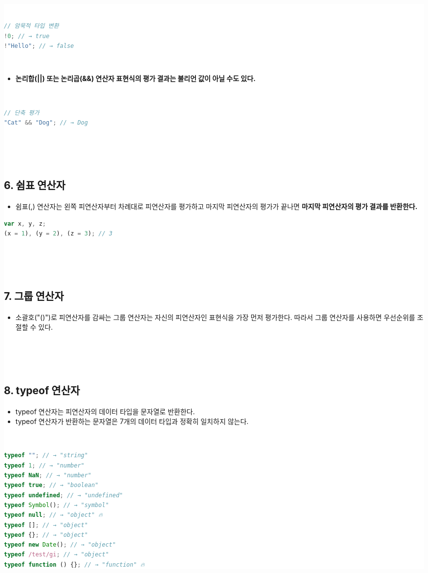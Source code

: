 <br/>

```js
// 암묵적 타입 변환
!0; // → true
!"Hello"; // → false
```

<br/>

- **논리합(||) 또는 논리곱(&&) 연산자 표현식의 평가 결과는 불리언 값이 아닐 수도 있다.**

<br/>

```js
// 단축 평가
"Cat" && "Dog"; // → Dog
```

<br/><br/><br/>

## 6. 쉼표 연산자

- 쉼표(,) 연산자는 왼쪽 피연산자부터 차례대로 피연산자를 평가하고 마지막 피연산자의 평가가 끝나면 **마지막 피연산자의 평가 결과를 반환한다.**

```js
var x, y, z;
(x = 1), (y = 2), (z = 3); // 3
```

<br/><br/><br/>

## 7. 그룹 연산자

- 소괄호("()")로 피연산자를 감싸는 그룹 연산자는 자신의 피연산자인 표현식을 가장 먼저 평가한다. 따라서 그룹 연산자를 사용하면 우선순위를 조절할 수 있다.

<br/><br/><br/>

## 8. typeof 연산자

- typeof 연산자는 피연산자의 데이터 타입을 문자열로 반환한다.
- typeof 연산자가 반환하는 문자열은 7개의 데이터 타입과 정확히 일치하지 않는다.

<br/>

```js
typeof ""; // → "string"
typeof 1; // → "number"
typeof NaN; // → "number"
typeof true; // → "boolean"
typeof undefined; // → "undefined"
typeof Symbol(); // → "symbol"
typeof null; // → "object" 🔥
typeof []; // → "object"
typeof {}; // → "object"
typeof new Date(); // → "object"
typeof /test/gi; // → "object"
typeof function () {}; // → "function" 🔥
```
